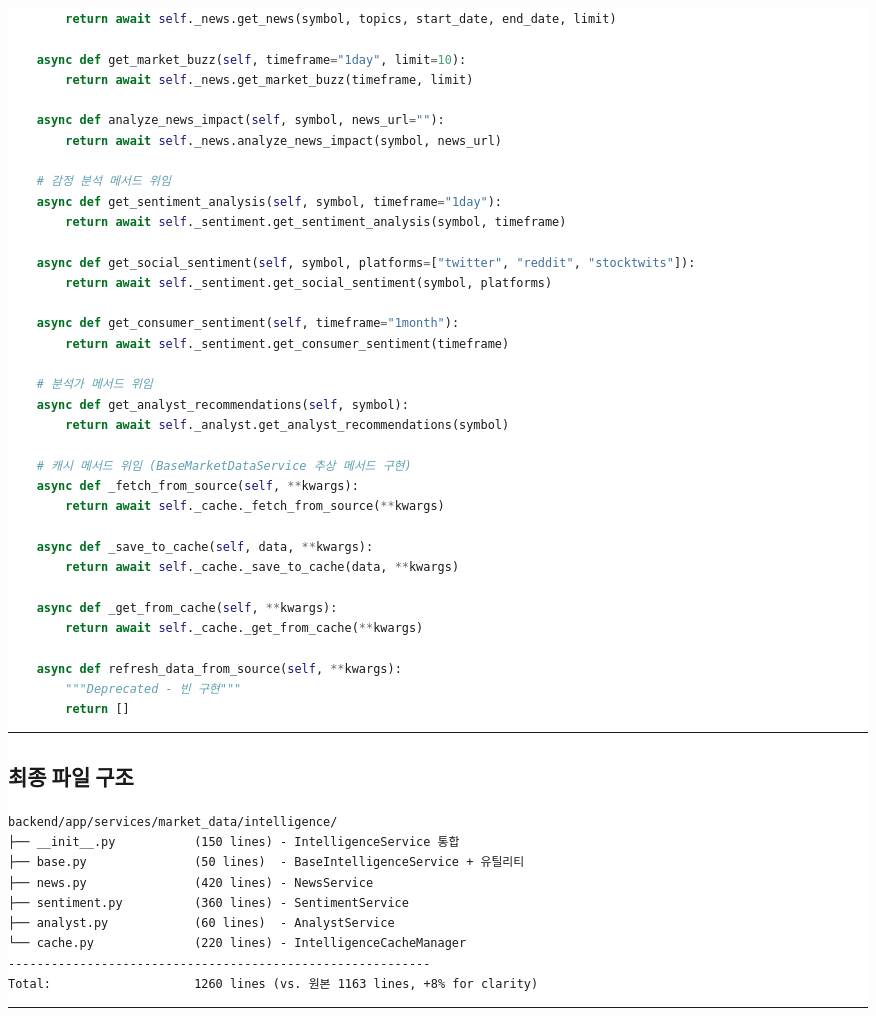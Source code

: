 ```python
        return await self._news.get_news(symbol, topics, start_date, end_date, limit)
    
    async def get_market_buzz(self, timeframe="1day", limit=10):
        return await self._news.get_market_buzz(timeframe, limit)
    
    async def analyze_news_impact(self, symbol, news_url=""):
        return await self._news.analyze_news_impact(symbol, news_url)
    
    # 감정 분석 메서드 위임
    async def get_sentiment_analysis(self, symbol, timeframe="1day"):
        return await self._sentiment.get_sentiment_analysis(symbol, timeframe)
    
    async def get_social_sentiment(self, symbol, platforms=["twitter", "reddit", "stocktwits"]):
        return await self._sentiment.get_social_sentiment(symbol, platforms)
    
    async def get_consumer_sentiment(self, timeframe="1month"):
        return await self._sentiment.get_consumer_sentiment(timeframe)
    
    # 분석가 메서드 위임
    async def get_analyst_recommendations(self, symbol):
        return await self._analyst.get_analyst_recommendations(symbol)
    
    # 캐시 메서드 위임 (BaseMarketDataService 추상 메서드 구현)
    async def _fetch_from_source(self, **kwargs):
        return await self._cache._fetch_from_source(**kwargs)
    
    async def _save_to_cache(self, data, **kwargs):
        return await self._cache._save_to_cache(data, **kwargs)
    
    async def _get_from_cache(self, **kwargs):
        return await self._cache._get_from_cache(**kwargs)
    
    async def refresh_data_from_source(self, **kwargs):
        """Deprecated - 빈 구현"""
        return []
```

---

## 최종 파일 구조

```
backend/app/services/market_data/intelligence/
├── __init__.py           (150 lines) - IntelligenceService 통합
├── base.py               (50 lines)  - BaseIntelligenceService + 유틸리티
├── news.py               (420 lines) - NewsService
├── sentiment.py          (360 lines) - SentimentService
├── analyst.py            (60 lines)  - AnalystService
└── cache.py              (220 lines) - IntelligenceCacheManager
-----------------------------------------------------------
Total:                    1260 lines (vs. 원본 1163 lines, +8% for clarity)
```

---